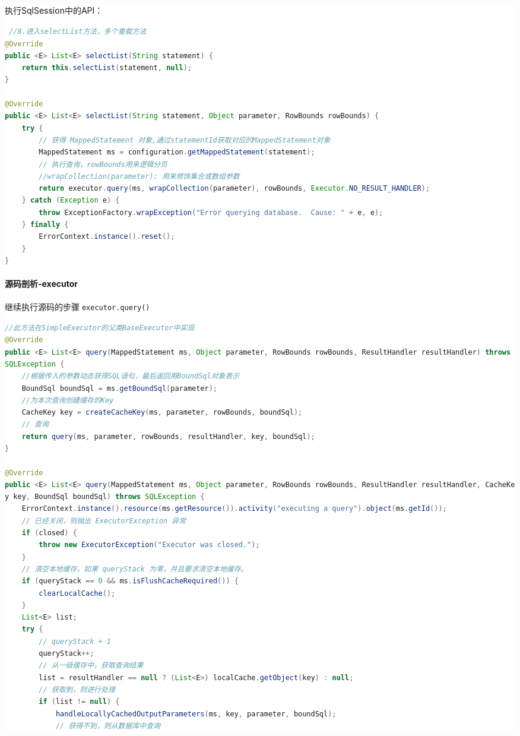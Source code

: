 执行SqlSession中的API：

```java
 //8.进入selectList方法，多个重载方法
@Override
public <E> List<E> selectList(String statement) {
    return this.selectList(statement, null);
}

@Override
public <E> List<E> selectList(String statement, Object parameter, RowBounds rowBounds) {
    try {
        // 获得 MappedStatement 对象,通过statementId获取对应的MappedStatement对象
        MappedStatement ms = configuration.getMappedStatement(statement);
        // 执行查询，rowBounds用来逻辑分页
        //wrapCollection(parameter): 用来修饰集合或数组参数
        return executor.query(ms, wrapCollection(parameter), rowBounds, Executor.NO_RESULT_HANDLER);
    } catch (Exception e) {
        throw ExceptionFactory.wrapException("Error querying database.  Cause: " + e, e);
    } finally {
        ErrorContext.instance().reset();
    }
}
```

#### 源码剖析-executor

继续执行源码的步骤 `executor.query()`

```java
//此方法在SimpleExecutor的父类BaseExecutor中实现
@Override
public <E> List<E> query(MappedStatement ms, Object parameter, RowBounds rowBounds, ResultHandler resultHandler) throws SQLException {
    //根据传入的参数动态获得SQL语句，最后返回用BoundSql对象表示
    BoundSql boundSql = ms.getBoundSql(parameter);
    //为本次查询创建缓存的Key
    CacheKey key = createCacheKey(ms, parameter, rowBounds, boundSql);
    // 查询
    return query(ms, parameter, rowBounds, resultHandler, key, boundSql);
}

@Override
public <E> List<E> query(MappedStatement ms, Object parameter, RowBounds rowBounds, ResultHandler resultHandler, CacheKey key, BoundSql boundSql) throws SQLException {
    ErrorContext.instance().resource(ms.getResource()).activity("executing a query").object(ms.getId());
    // 已经关闭，则抛出 ExecutorException 异常
    if (closed) {
        throw new ExecutorException("Executor was closed.");
    }
    // 清空本地缓存，如果 queryStack 为零，并且要求清空本地缓存。
    if (queryStack == 0 && ms.isFlushCacheRequired()) {
        clearLocalCache();
    }
    List<E> list;
    try {
        // queryStack + 1
        queryStack++;
        // 从一级缓存中，获取查询结果
        list = resultHandler == null ? (List<E>) localCache.getObject(key) : null;
        // 获取到，则进行处理
        if (list != null) {
            handleLocallyCachedOutputParameters(ms, key, parameter, boundSql);
            // 获得不到，则从数据库中查询
```